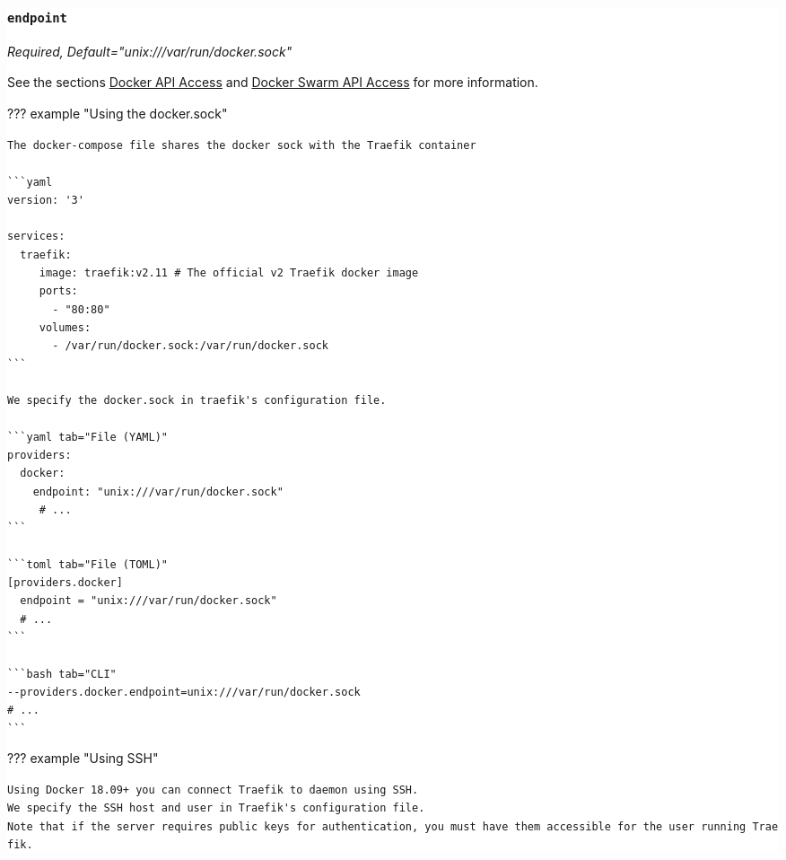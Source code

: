 ### `endpoint`

_Required, Default="unix:///var/run/docker.sock"_


See the sections [Docker API Access](#docker-api-access) and [Docker Swarm API Access](#docker-api-access_1) for more information.


??? example "Using the docker.sock"

    The docker-compose file shares the docker sock with the Traefik container

    ```yaml
    version: '3'

    services:
      traefik:
         image: traefik:v2.11 # The official v2 Traefik docker image
         ports:
           - "80:80"
         volumes:
           - /var/run/docker.sock:/var/run/docker.sock
    ```

    We specify the docker.sock in traefik's configuration file.

    ```yaml tab="File (YAML)"
    providers:
      docker:
        endpoint: "unix:///var/run/docker.sock"
         # ...
    ```

    ```toml tab="File (TOML)"
    [providers.docker]
      endpoint = "unix:///var/run/docker.sock"
      # ...
    ```

    ```bash tab="CLI"
    --providers.docker.endpoint=unix:///var/run/docker.sock
    # ...
    ```

??? example "Using SSH"

    Using Docker 18.09+ you can connect Traefik to daemon using SSH.
    We specify the SSH host and user in Traefik's configuration file.
    Note that if the server requires public keys for authentication, you must have them accessible for the user running Traefik.
